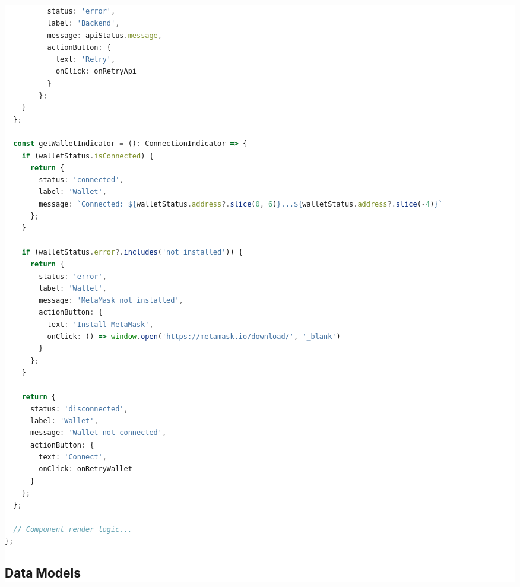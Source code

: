```typescript
          status: 'error',
          label: 'Backend',
          message: apiStatus.message,
          actionButton: {
            text: 'Retry',
            onClick: onRetryApi
          }
        };
    }
  };
  
  const getWalletIndicator = (): ConnectionIndicator => {
    if (walletStatus.isConnected) {
      return {
        status: 'connected',
        label: 'Wallet',
        message: `Connected: ${walletStatus.address?.slice(0, 6)}...${walletStatus.address?.slice(-4)}`
      };
    }
    
    if (walletStatus.error?.includes('not installed')) {
      return {
        status: 'error',
        label: 'Wallet',
        message: 'MetaMask not installed',
        actionButton: {
          text: 'Install MetaMask',
          onClick: () => window.open('https://metamask.io/download/', '_blank')
        }
      };
    }
    
    return {
      status: 'disconnected',
      label: 'Wallet',
      message: 'Wallet not connected',
      actionButton: {
        text: 'Connect',
        onClick: onRetryWallet
      }
    };
  };
  
  // Component render logic...
};
```

## Data Models
